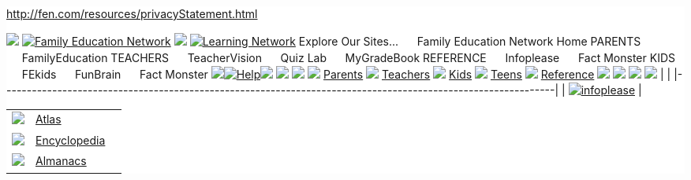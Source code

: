 http://fen.com/resources/privacyStatement.html

![](http://i.infopls.com/images/spacer.gif)
[![Family Education Network](http://i.infopls.com/images/tmpl/ln/fen_network_logo.gif)](http://fen.com)
![](http://i.infopls.com/images/spacer.gif)
[![Learning Network](http://i.infopls.com/images/tmpl/ln/network_tab.gif)](http://fen.com)
Explore Our Sites...      Family Education Network Home PARENTS      FamilyEducation TEACHERS      TeacherVision      Quiz Lab      MyGradeBook REFERENCE      Infoplease      Fact Monster KIDS      FEkids      FunBrain      Fact Monster
![](http://i.infopls.com/images/tmpl/ln/net_home_reg.gif)<a href="http://sandboxnetworks.custhelp.com/app/ask/?p_pv=1.1&amp;p_prods=1&amp;prod_lvl1=1&amp;prod_lvl2=0" class="blackmed"><img src="http://i.infopls.com/images/tmpl/ln/ln_help.gif" alt="Help" /></a>![](http://i.infopls.com/images/tmpl/ln/right_curve.gif)
![](http://i.infopls.com/images/spacer.gif)
![](http://i.infopls.com/images/spacer.gif)
![](http://i.infopls.com/images/ln_nav_dot_inactive.gif)
<a href="http://familyeducation.com" class="leftnavlink">Parents</a>
![](http://i.infopls.com/images/ln_nav_dot_inactive.gif)
<a href="http://teachervision.com" class="leftnavlink">Teachers</a>
![](http://i.infopls.com/images/ln_nav_dot_inactive.gif)
<a href="http://www.funbrain.com" class="leftnavlink">Kids</a>
![](http://i.infopls.com/images/ln_nav_dot_inactive.gif)
<a href="http://www.factmonster.com" class="leftnavlink">Teens</a>
![](http://i.infopls.com/images/ln_nav_dot_inactive.gif)
<a href="http://www.infoplease.com/" class="leftnavlink">Reference</a>
![](http://i.infopls.com/images/spacer.gif)
![](http://i.infopls.com/images/spacer.gif)
![](http://i.infopls.com/images/spacer.gif)
![](http://i.infopls.com/images/spacer.gif)
|                                                                                                             |
|-------------------------------------------------------------------------------------------------------------|
| [![infoplease](http://i.infopls.com/images/tmpl/ln/ntwrk_ip_leftnav_tab_v2.gif)](http://www.infoplease.com) |

<table>
<tbody>
<tr class="odd">
<td><img src="http://i.infopls.com/images/ln_nav_dot_inactive.gif" /></td>
<td><a href="http://www.infoplease.com/atlas/" class="leftnavlink">Atlas</a><br />
</td>
<td></td>
</tr>
<tr class="even">
<td><img src="http://i.infopls.com/images/ln_nav_dot_inactive.gif" /></td>
<td><a href="http://www.infoplease.com/encyclopedia.html" class="leftnavlink">Encyclopedia</a><br />
</td>
<td></td>
</tr>
<tr class="odd">
<td><img src="http://i.infopls.com/images/ln_nav_dot_inactive.gif" /></td>
<td><a href="http://www.infoplease.com/almanacs.html" class="leftnavlink">Almanacs</a><br />
</td>
<td></td>
</tr>
<tr class="even">